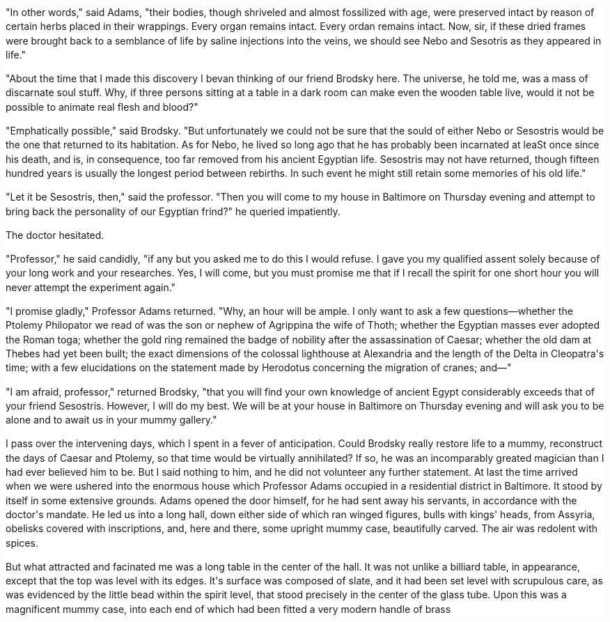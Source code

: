 "In other words," said Adams, "their bodies, though shriveled and almost fossilized with age, were preserved intact by reason of certain herbs placed in their wrappings. Every organ remains intact. Every ordan remains intact. Now, sir, if these dried frames were brought back to a semblance of life by saline injections into the veins, we should see Nebo and Sesotris as they appeared in life."

"About the time that I made this discovery I bevan thinking of our friend Brodsky here. The universe, he told me, was a mass of discarnate soul stuff. Why, if three persons sitting at a table in a dark room can make even the wooden table live, would it not be possible to animate real flesh and blood?"

"Emphatically possible," said Brodsky. "But unfortunately we could not be sure that the sould of either Nebo or Sesostris would be the one that returned to its habitation. As for Nebo, he lived so long ago that he has probably been incarnated at leaSt once since his death, and is, in consequence, too far removed from his ancient Egyptian life. Sesostris may not have returned, though fifteen hundred years is usually the longest period between rebirths. In such event he might still retain some memories of his old life."

"Let it be Sesostris, then," said the professor. "Then you will come to my house in Baltimore on Thursday evening and attempt to bring back the personality of our Egyptian frind?" he queried impatiently.

The doctor hesitated.

"Professor," he said candidly, "if any but you asked me to do this I would refuse. I gave you my qualified assent solely because of your long work and your researches. Yes, I will come, but you must promise me that if I recall the spirit for one short hour you will never attempt the experiment again."

"I promise gladly," Professor Adams returned. "Why, an hour will be ample. I only want to ask a few questions—whether the Ptolemy Philopator we read of was the son or nephew of Agrippina the wife of Thoth;  whether the Egyptian masses ever adopted the Roman toga; whether the gold ring remained the badge of nobility after the assassination of Caesar; whether the old dam at Thebes had yet been built;  the exact dimensions of the colossal lighthouse at Alexandria and the length of the Delta in Cleopatra's time; with a few elucidations on the statement made by Herodotus concerning the migration of cranes; and—"

"I am afraid, professor," returned Brodsky, "that you will find your own knowledge of ancient Egypt considerably exceeds that of your friend Sesostris. However, I will do my best. We will be at your house in Baltimore on Thursday evening and will ask you to be alone and to await us in your mummy gallery."

I pass over the intervening days, which I spent in a fever of anticipation. Could Brodsky really restore life to a mummy, reconstruct the days of Caesar and Ptolemy, so that time would be virtually annihilated? If so, he was an incomparably greated magician than I had ever believed him to be. But I said nothing to him, and he did not volunteer any further statement. At last the time arrived when we were ushered into the enormous house which Professor Adams occupied in a residential district in Baltimore.  It stood by itself in some extensive grounds. Adams opened the door himself, for he had sent away his servants, in accordance with the doctor's mandate. He led us into a long hall, down either side of which ran winged figures, bulls with kings' heads, from Assyria, obelisks covered with inscriptions, and, here and there, some upright mummy case, beautifully carved. The air was redolent with spices.

But what attracted and facinated me was a long table in the center of
the hall. It was not unlike a billiard table, in appearance, except
that the top was level with its edges. It's surface was composed of
slate, and it had been set level with scrupulous care, as was evidenced by the little bead within the spirit level, that stood precisely in the center of the glass tube.  Upon this was a magnificent mummy case, into each end of which had been fitted a very modern handle of brass
